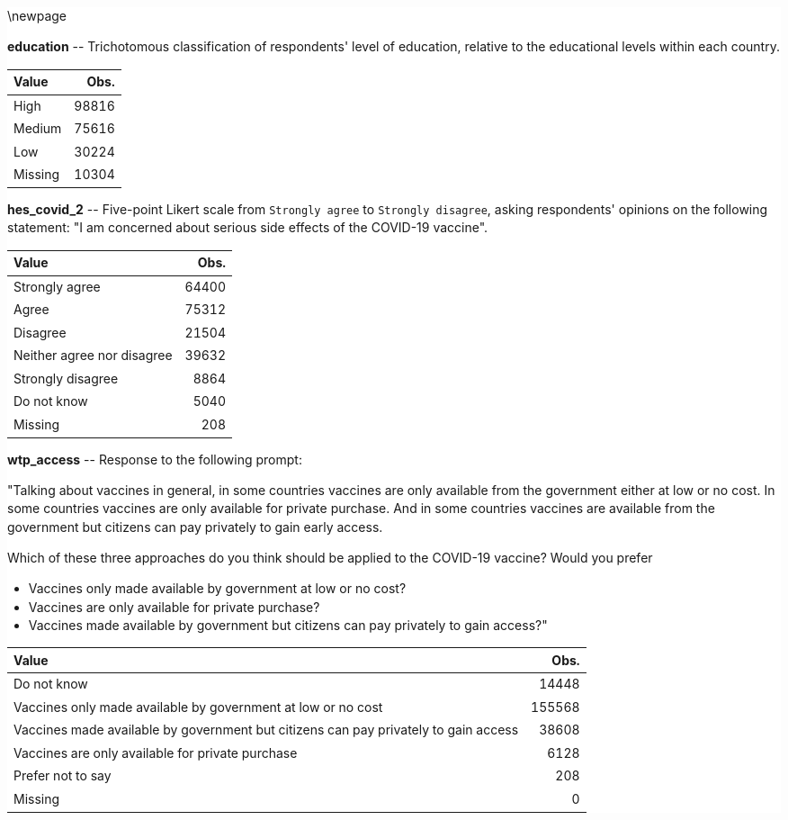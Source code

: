 

\newpage

**education** -- Trichotomous classification of respondents' level of education, relative to the educational levels within each country.


|Value   |  Obs.|
|:-------|-----:|
|High    | 98816|
|Medium  | 75616|
|Low     | 30224|
|Missing | 10304|


**hes_covid_2** -- Five-point Likert scale from `Strongly agree` to `Strongly disagree`, asking respondents' opinions on the following statement: "I am concerned about serious side effects of the COVID-19 vaccine".


|Value                      |  Obs.|
|:--------------------------|-----:|
|Strongly agree             | 64400|
|Agree                      | 75312|
|Disagree                   | 21504|
|Neither agree nor disagree | 39632|
|Strongly disagree          |  8864|
|Do not know                |  5040|
|Missing                    |   208|


**wtp_access** -- Response to the following prompt:

"Talking about vaccines in general, in some countries vaccines are only available from the government either at low or no cost. In some countries vaccines are only available for private purchase. And in some countries vaccines are available from the government but citizens can pay privately to gain early access.

Which of these three approaches do you think should be applied to the COVID-19 vaccine? Would you prefer

* Vaccines only made available by government at low or no cost?
* Vaccines are only available for private purchase?
* Vaccines made available by government but citizens can pay privately to gain access?"


|Value                                                                               |   Obs.|
|:-----------------------------------------------------------------------------------|------:|
|Do not know                                                                         |  14448|
|Vaccines only made available by government at low or no cost                        | 155568|
|Vaccines made available by government but citizens can pay privately to gain access |  38608|
|Vaccines are only available for private purchase                                    |   6128|
|Prefer not to say                                                                   |    208|
|Missing                                                                             |      0|
